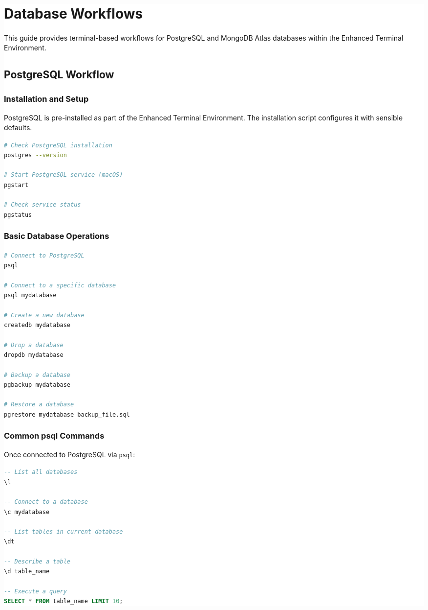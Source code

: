 # Database Workflows

This guide provides terminal-based workflows for PostgreSQL and MongoDB Atlas databases within the Enhanced Terminal Environment.

## PostgreSQL Workflow

### Installation and Setup

PostgreSQL is pre-installed as part of the Enhanced Terminal Environment. The installation script configures it with sensible defaults.

```bash
# Check PostgreSQL installation
postgres --version

# Start PostgreSQL service (macOS)
pgstart

# Check service status
pgstatus
```

### Basic Database Operations

```bash
# Connect to PostgreSQL
psql

# Connect to a specific database
psql mydatabase

# Create a new database
createdb mydatabase

# Drop a database
dropdb mydatabase

# Backup a database
pgbackup mydatabase

# Restore a database
pgrestore mydatabase backup_file.sql
```

### Common psql Commands

Once connected to PostgreSQL via `psql`:

```sql
-- List all databases
\l

-- Connect to a database
\c mydatabase

-- List tables in current database
\dt

-- Describe a table
\d table_name

-- Execute a query
SELECT * FROM table_name LIMIT 10;
```